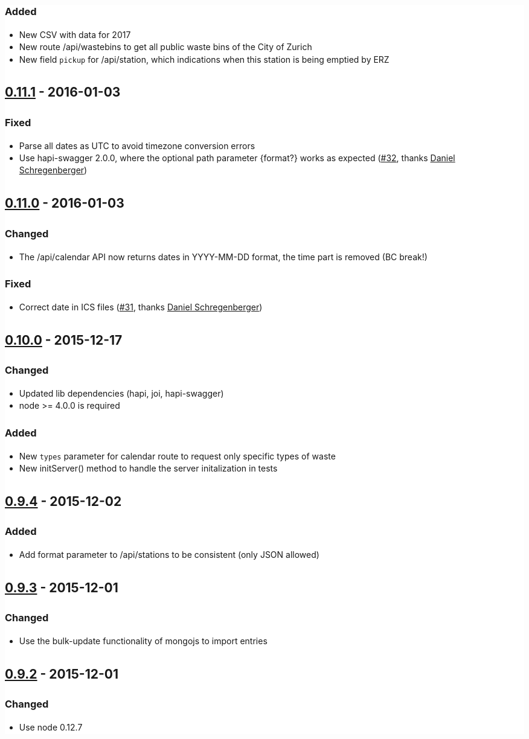 ### Added
- New CSV with data for 2017
- New route /api/wastebins to get all public waste bins of the City of Zurich
- New field `pickup` for /api/station, which indications when this station is being emptied by ERZ

## [0.11.1] - 2016-01-03
### Fixed
- Parse all dates as UTC to avoid timezone conversion errors
- Use hapi-swagger 2.0.0, where the optional path parameter {format?} works as expected ([#32](https://github.com/metaodi/openerz/issues/32), thanks [Daniel Schregenberger](https://github.com/SuperBFG7))

## [0.11.0] - 2016-01-03
### Changed
- The /api/calendar API now returns dates in YYYY-MM-DD format, the time part is removed (BC break!)

### Fixed
- Correct date in ICS files ([#31](https://github.com/metaodi/openerz/issues/31), thanks [Daniel Schregenberger](https://github.com/SuperBFG7))

## [0.10.0] - 2015-12-17
### Changed
- Updated lib dependencies (hapi, joi, hapi-swagger)
- node >= 4.0.0 is required

### Added
- New `types` parameter for calendar route to request only specific types of waste
- New initServer() method to handle the server initalization in tests

## [0.9.4] - 2015-12-02
### Added
- Add format parameter to /api/stations to be consistent (only JSON allowed)

## [0.9.3] - 2015-12-01
### Changed
- Use the bulk-update functionality of mongojs to import entries

## [0.9.2] - 2015-12-01
### Changed
- Use node 0.12.7


[Unreleased]: https://github.com/metaodi/openerz/compare/v7.0.1...HEAD
[7.0.1]: https://github.com/metaodi/openerz/compare/v7.0.0...v7.0.1
[7.0.0]: https://github.com/metaodi/openerz/compare/v6.3.0...v7.0.0
[6.3.0]: https://github.com/metaodi/openerz/compare/v6.2.0...v6.3.0
[6.2.0]: https://github.com/metaodi/openerz/compare/v6.1.0...v6.2.0
[6.1.0]: https://github.com/metaodi/openerz/compare/v6.0.5...v6.1.0
[6.0.5]: https://github.com/metaodi/openerz/compare/v6.0.4...v6.0.5
[6.0.4]: https://github.com/metaodi/openerz/compare/v6.0.3...v6.0.4
[6.0.3]: https://github.com/metaodi/openerz/compare/v6.0.2...v6.0.3
[6.0.2]: https://github.com/metaodi/openerz/compare/v6.0.1...v6.0.2
[6.0.1]: https://github.com/metaodi/openerz/compare/v6.0.0...v6.0.1
[6.0.0]: https://github.com/metaodi/openerz/compare/v5.4.0...v6.0.0
[5.4.0]: https://github.com/metaodi/openerz/compare/v5.3.0...v5.4.0
[5.3.0]: https://github.com/metaodi/openerz/compare/v5.2.0...v5.3.0
[5.2.0]: https://github.com/metaodi/openerz/compare/v5.1.2...v5.2.0
[5.1.2]: https://github.com/metaodi/openerz/compare/v5.1.1...v5.1.2
[5.1.1]: https://github.com/metaodi/openerz/compare/v5.1.0...v5.1.1
[5.1.0]: https://github.com/metaodi/openerz/compare/v5.0.0...v5.1.0
[5.0.0]: https://github.com/metaodi/openerz/compare/v4.2.1...v5.0.0
[4.2.1]: https://github.com/metaodi/openerz/compare/v4.2.0...v4.2.1
[4.2.0]: https://github.com/metaodi/openerz/compare/v4.1.0...v4.2.0
[4.1.0]: https://github.com/metaodi/openerz/compare/v4.0.0...v4.1.0
[4.0.0]: https://github.com/metaodi/openerz/compare/v3.0.1...v4.0.0
[3.0.1]: https://github.com/metaodi/openerz/compare/v3.0.0...v3.0.1
[3.0.0]: https://github.com/metaodi/openerz/compare/v2.0.0...v3.0.0
[2.0.0]: https://github.com/metaodi/openerz/compare/v1.2.1...v2.0.0
[1.2.1]: https://github.com/metaodi/openerz/compare/v1.2.0...v1.2.1
[1.2.0]: https://github.com/metaodi/openerz/compare/v1.1.1...v1.2.0
[1.1.1]: https://github.com/metaodi/openerz/compare/v1.1.0...v1.1.1
[1.1.0]: https://github.com/metaodi/openerz/compare/v1.0.0...v1.1.0
[1.0.0]: https://github.com/metaodi/openerz/compare/v0.13.0...v1.0.0
[0.13.0]: https://github.com/metaodi/openerz/compare/v0.12.1...v0.13.0
[0.12.1]: https://github.com/metaodi/openerz/compare/v0.12.0...v0.12.1
[0.12.0]: https://github.com/metaodi/openerz/compare/v0.11.1...v0.12.0
[0.11.1]: https://github.com/metaodi/openerz/compare/v0.11.0...v0.11.1
[0.11.0]: https://github.com/metaodi/openerz/compare/v0.10.0...v0.11.0
[0.10.0]: https://github.com/metaodi/openerz/compare/v0.9.4...v0.10.0
[0.9.4]: https://github.com/metaodi/openerz/compare/v0.9.3...v0.9.4
[0.9.3]: https://github.com/metaodi/openerz/compare/v0.9.2...v0.9.3
[0.9.2]: https://github.com/metaodi/openerz/compare/v0.9.1...v0.9.2
[0.9.1]: https://github.com/metaodi/openerz/compare/v0.9.0...v0.9.1
[0.9.0]: https://github.com/metaodi/openerz/compare/v0.8.1...v0.9.0
[0.8.1]: https://github.com/metaodi/openerz/compare/v0.8.0...v0.8.1
[0.8.0]: https://github.com/metaodi/openerz/compare/v0.7.6...v0.8.0
[0.7.6]: https://github.com/metaodi/openerz/compare/v0.7.5...v0.7.6
[0.7.5]: https://github.com/metaodi/openerz/compare/v0.7.4...v0.7.5
[0.7.4]: https://github.com/metaodi/openerz/compare/v0.7.3...v0.7.4
[0.7.3]: https://github.com/metaodi/openerz/compare/v0.7.2...v0.7.3
[0.7.2]: https://github.com/metaodi/openerz/compare/v0.7.1...v0.7.2
[0.7.1]: https://github.com/metaodi/openerz/compare/v0.7.0...v0.7.1
[0.7.0]: https://github.com/metaodi/openerz/compare/v0.6.0...v0.7.0
[0.6.0]: https://github.com/metaodi/openerz/compare/v0.5.0...v0.6.0
[0.5.0]: https://github.com/metaodi/openerz/compare/v0.4.2...v0.5.0
[0.4.2]: https://github.com/metaodi/openerz/compare/v0.4.1...v0.4.2
[0.4.1]: https://github.com/metaodi/openerz/compare/v0.4.0...v0.4.1
[0.4.0]: https://github.com/metaodi/openerz/compare/v0.4.0...v0.4.0
[0.3.0]: https://github.com/metaodi/openerz/compare/v0.2.0...v0.3.0
[0.2.0]: https://github.com/metaodi/openerz/compare/v0.1.0...v0.2.0
[0.1.0]: https://github.com/metaodi/openerz/compare/v0.0.4...v0.1.0
[0.0.4]: https://github.com/metaodi/openerz/compare/v0.0.3...v0.0.4
[0.0.3]: https://github.com/metaodi/openerz/compare/v0.0.2...v0.0.3
[0.0.2]: https://github.com/metaodi/openerz/compare/v0.0.1...v0.0.2
[0.0.1]: https://github.com/metaodi/openerz/releases/tag/v0.0.1